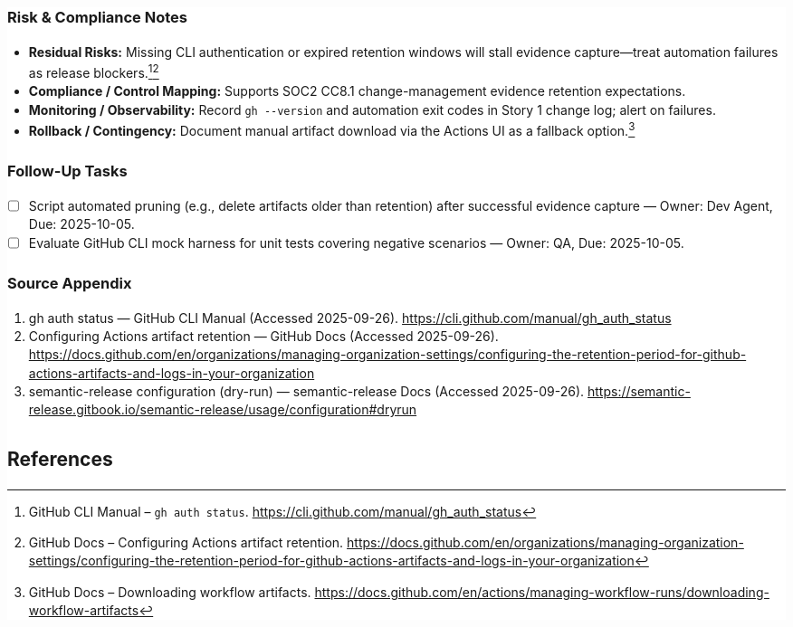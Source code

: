 ### Risk & Compliance Notes

- **Residual Risks:** Missing CLI authentication or expired retention windows will stall evidence capture—treat automation failures as release blockers.[^gh-auth-status][^actions-retention]
- **Compliance / Control Mapping:** Supports SOC2 CC8.1 change-management evidence retention expectations.
- **Monitoring / Observability:** Record `gh --version` and automation exit codes in Story 1 change log; alert on failures.
- **Rollback / Contingency:** Document manual artifact download via the Actions UI as a fallback option.[^actions-download]

### Follow-Up Tasks

- [ ] Script automated pruning (e.g., delete artifacts older than retention) after successful evidence capture — Owner: Dev Agent, Due: 2025-10-05.
- [ ] Evaluate GitHub CLI mock harness for unit tests covering negative scenarios — Owner: QA, Due: 2025-10-05.

### Source Appendix

1. gh auth status — GitHub CLI Manual (Accessed 2025-09-26). https://cli.github.com/manual/gh_auth_status
2. Configuring Actions artifact retention — GitHub Docs (Accessed 2025-09-26). https://docs.github.com/en/organizations/managing-organization-settings/configuring-the-retention-period-for-github-actions-artifacts-and-logs-in-your-organization
3. semantic-release configuration (dry-run) — semantic-release Docs (Accessed 2025-09-26). https://semantic-release.gitbook.io/semantic-release/usage/configuration#dryrun

## References

[^gh-auth-status]: GitHub CLI Manual – `gh auth status`. https://cli.github.com/manual/gh_auth_status

[^cli-run-view]: GitHub CLI Manual – `gh run view`. https://cli.github.com/manual/gh_run_view

[^cli-run-download]: GitHub CLI Manual – `gh run download`. https://cli.github.com/manual/gh_run_download

[^semrel-dryrun]: semantic-release Documentation – Dry run configuration. https://semantic-release.gitbook.io/semantic-release/usage/configuration#dryrun

[^actions-retention]: GitHub Docs – Configuring Actions artifact retention. https://docs.github.com/en/organizations/managing-organization-settings/configuring-the-retention-period-for-github-actions-artifacts-and-logs-in-your-organization

[^actions-download]: GitHub Docs – Downloading workflow artifacts. https://docs.github.com/en/actions/managing-workflow-runs/downloading-workflow-artifacts
